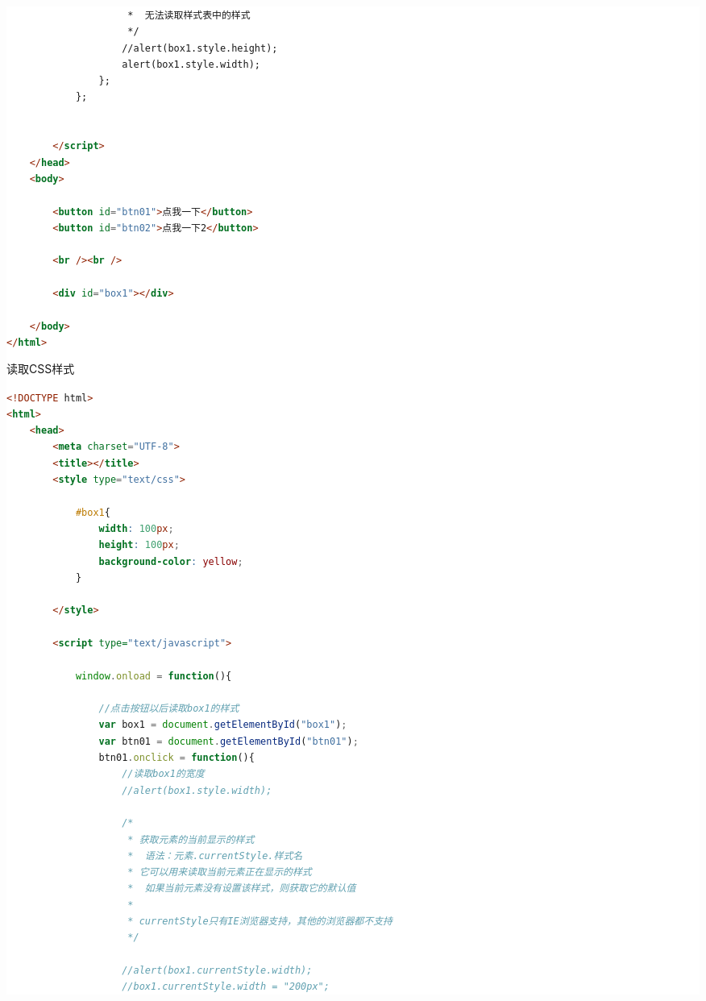 ```html
					 * 	无法读取样式表中的样式
					 */
					//alert(box1.style.height);
					alert(box1.style.width);
				};
			};
			
			
		</script>
	</head>
	<body>
		
		<button id="btn01">点我一下</button>
		<button id="btn02">点我一下2</button>
		
		<br /><br />
		
		<div id="box1"></div>
		
	</body>
</html>

```

读取CSS样式

```html
<!DOCTYPE html>
<html>
	<head>
		<meta charset="UTF-8">
		<title></title>
		<style type="text/css">
			
			#box1{
				width: 100px;
				height: 100px;
				background-color: yellow;
			}
			
		</style>
		
		<script type="text/javascript">
			
			window.onload = function(){
				
				//点击按钮以后读取box1的样式
				var box1 = document.getElementById("box1");
				var btn01 = document.getElementById("btn01");
				btn01.onclick = function(){
					//读取box1的宽度
					//alert(box1.style.width);
					
					/*
					 * 获取元素的当前显示的样式
					 * 	语法：元素.currentStyle.样式名
					 * 它可以用来读取当前元素正在显示的样式
					 * 	如果当前元素没有设置该样式，则获取它的默认值
					 * 
					 * currentStyle只有IE浏览器支持，其他的浏览器都不支持
					 */
					
					//alert(box1.currentStyle.width);
					//box1.currentStyle.width = "200px";
```